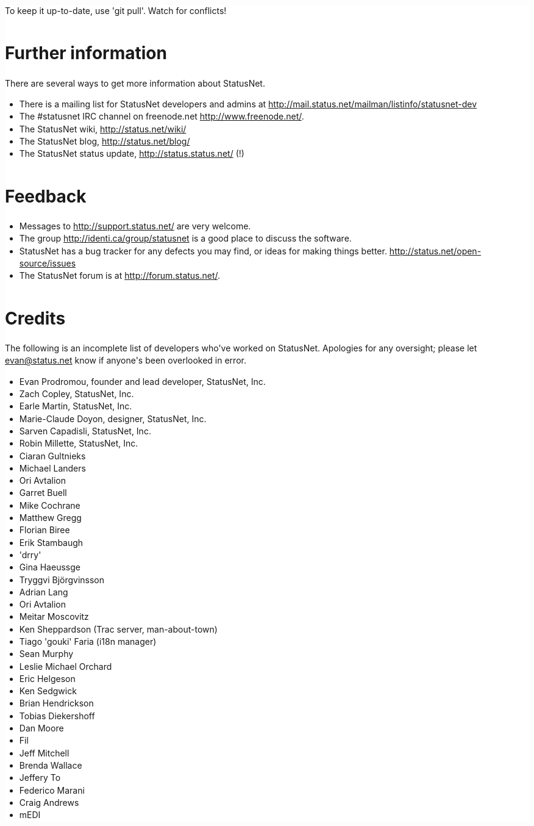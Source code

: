 To keep it up-to-date, use 'git pull'. Watch for conflicts!

Further information
===================

There are several ways to get more information about StatusNet.

* There is a mailing list for StatusNet developers and admins at
  http://mail.status.net/mailman/listinfo/statusnet-dev
* The #statusnet IRC channel on freenode.net <http://www.freenode.net/>.
* The StatusNet wiki, http://status.net/wiki/
* The StatusNet blog, http://status.net/blog/
* The StatusNet status update, <http://status.status.net/> (!)

Feedback
========

* Messages to http://support.status.net/ are very welcome.
* The group http://identi.ca/group/statusnet is a good
  place to discuss the software.
* StatusNet has a bug tracker for any defects you may find, or ideas for
  making things better. http://status.net/open-source/issues
* The StatusNet forum is at http://forum.status.net/.

Credits
=======

The following is an incomplete list of developers who've worked on
StatusNet. Apologies for any oversight; please let evan@status.net know
if anyone's been overlooked in error.

* Evan Prodromou, founder and lead developer, StatusNet, Inc.
* Zach Copley, StatusNet, Inc.
* Earle Martin, StatusNet, Inc.
* Marie-Claude Doyon, designer, StatusNet, Inc.
* Sarven Capadisli, StatusNet, Inc.
* Robin Millette, StatusNet, Inc.
* Ciaran Gultnieks
* Michael Landers
* Ori Avtalion
* Garret Buell
* Mike Cochrane
* Matthew Gregg
* Florian Biree
* Erik Stambaugh
* 'drry'
* Gina Haeussge
* Tryggvi Björgvinsson
* Adrian Lang
* Ori Avtalion
* Meitar Moscovitz
* Ken Sheppardson (Trac server, man-about-town)
* Tiago 'gouki' Faria (i18n manager)
* Sean Murphy
* Leslie Michael Orchard
* Eric Helgeson
* Ken Sedgwick
* Brian Hendrickson
* Tobias Diekershoff
* Dan Moore
* Fil
* Jeff Mitchell
* Brenda Wallace
* Jeffery To
* Federico Marani
* Craig Andrews
* mEDI
